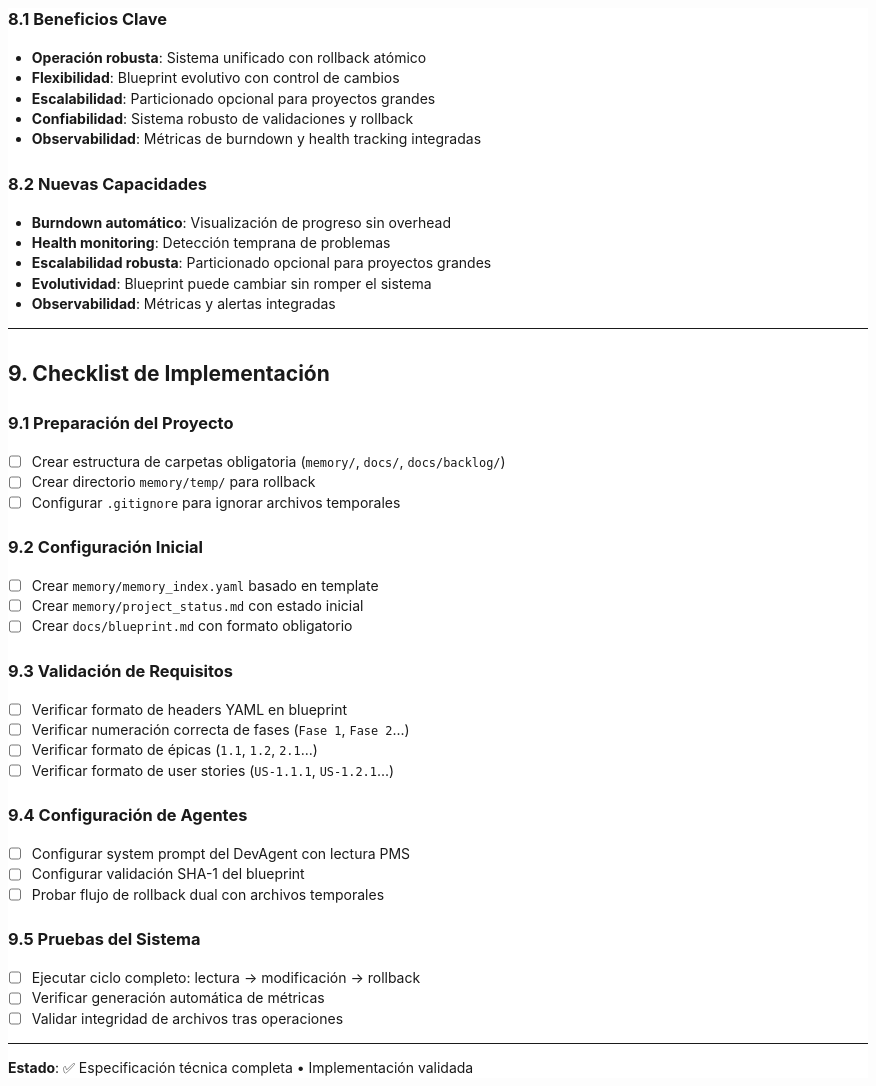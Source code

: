 ### 8.1 **Beneficios Clave**
- **Operación robusta**: Sistema unificado con rollback atómico
- **Flexibilidad**: Blueprint evolutivo con control de cambios
- **Escalabilidad**: Particionado opcional para proyectos grandes
- **Confiabilidad**: Sistema robusto de validaciones y rollback
- **Observabilidad**: Métricas de burndown y health tracking integradas

### 8.2 **Nuevas Capacidades**
- **Burndown automático**: Visualización de progreso sin overhead
- **Health monitoring**: Detección temprana de problemas  
- **Escalabilidad robusta**: Particionado opcional para proyectos grandes
- **Evolutividad**: Blueprint puede cambiar sin romper el sistema
- **Observabilidad**: Métricas y alertas integradas


---

## 9. Checklist de Implementación

### 9.1 Preparación del Proyecto
- [ ] Crear estructura de carpetas obligatoria (`memory/`, `docs/`, `docs/backlog/`)
- [ ] Crear directorio `memory/temp/` para rollback
- [ ] Configurar `.gitignore` para ignorar archivos temporales

### 9.2 Configuración Inicial
- [ ] Crear `memory/memory_index.yaml` basado en template
- [ ] Crear `memory/project_status.md` con estado inicial
- [ ] Crear `docs/blueprint.md` con formato obligatorio

### 9.3 Validación de Requisitos
- [ ] Verificar formato de headers YAML en blueprint
- [ ] Verificar numeración correcta de fases (`Fase 1`, `Fase 2`...)
- [ ] Verificar formato de épicas (`1.1`, `1.2`, `2.1`...)
- [ ] Verificar formato de user stories (`US-1.1.1`, `US-1.2.1`...)

### 9.4 Configuración de Agentes
- [ ] Configurar system prompt del DevAgent con lectura PMS
- [ ] Configurar validación SHA-1 del blueprint
- [ ] Probar flujo de rollback dual con archivos temporales

### 9.5 Pruebas del Sistema
- [ ] Ejecutar ciclo completo: lectura → modificación → rollback
- [ ] Verificar generación automática de métricas
- [ ] Validar integridad de archivos tras operaciones

---

**Estado**: ✅ Especificación técnica completa • Implementación validada